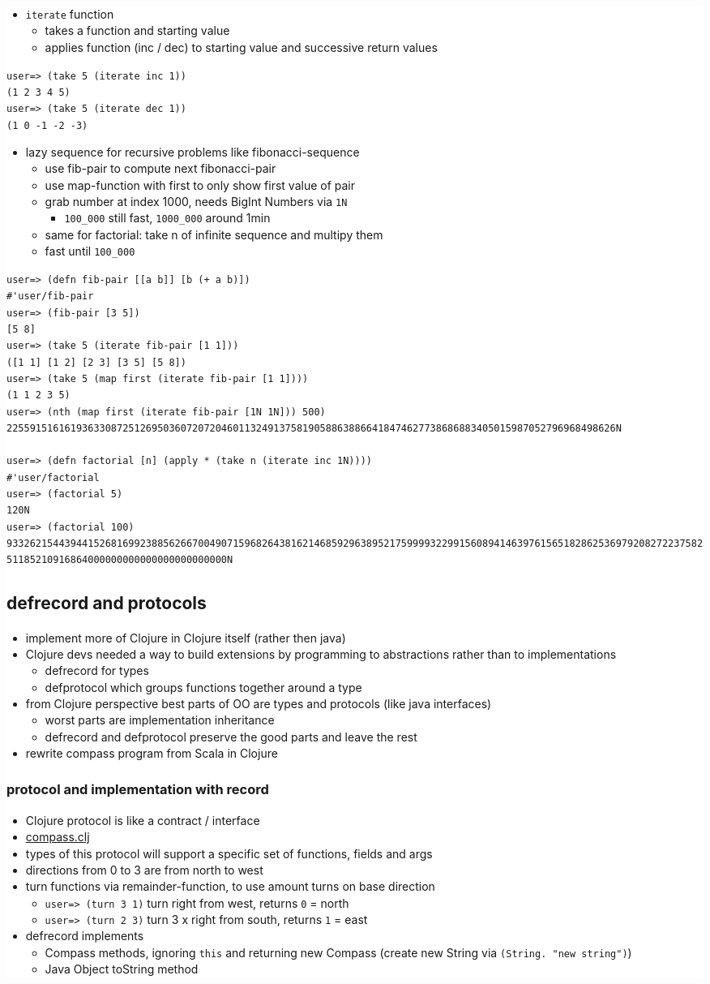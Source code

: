 - `iterate` function
    - takes a function and starting value
    - applies function (inc / dec) to starting value and successive return values
    
```
user=> (take 5 (iterate inc 1))
(1 2 3 4 5)
user=> (take 5 (iterate dec 1))
(1 0 -1 -2 -3)
```

- lazy sequence for recursive problems like fibonacci-sequence
    - use fib-pair to compute next fibonacci-pair 
    - use map-function with first to only show first value of pair
    - grab number at index 1000, needs BigInt Numbers via `1N`
        - `100_000` still fast, `1000_000` around 1min
    - same for factorial: take n of infinite sequence and multipy them
    - fast until `100_000`
    
```
user=> (defn fib-pair [[a b]] [b (+ a b)])
#'user/fib-pair
user=> (fib-pair [3 5])
[5 8]
user=> (take 5 (iterate fib-pair [1 1]))
([1 1] [1 2] [2 3] [3 5] [5 8])
user=> (take 5 (map first (iterate fib-pair [1 1])))
(1 1 2 3 5)
user=> (nth (map first (iterate fib-pair [1N 1N])) 500)
225591516161936330872512695036072072046011324913758190588638866418474627738686883405015987052796968498626N

user=> (defn factorial [n] (apply * (take n (iterate inc 1N))))
#'user/factorial
user=> (factorial 5)
120N
user=> (factorial 100)
93326215443944152681699238856266700490715968264381621468592963895217599993229915608941463976156518286253697920827223758251185210916864000000000000000000000000N
```

## defrecord and protocols
- implement more of Clojure in Clojure itself (rather then java)
- Clojure devs needed a way to build extensions by programming to abstractions rather than to implementations
    - defrecord for types
    - defprotocol which groups functions together around a type
- from Clojure perspective best parts of OO are types and protocols (like java interfaces)
    - worst parts are implementation inheritance
    - defrecord and defprotocol preserve the good parts and leave the rest
- rewrite compass program from Scala in Clojure

### protocol and implementation with record
- Clojure protocol is like a contract / interface
- [compass.clj](Clojure/compass.clj)
- types of this protocol will support a specific set of functions, fields and args
- directions from 0 to 3 are from north to west
- turn functions via remainder-function, to use amount turns on base direction
  - `user=> (turn 3 1)` turn right from west, returns `0` = north
  - `user=> (turn 2 3)` turn 3 x right from south, returns `1` = east
- defrecord implements 
  - Compass methods, ignoring `this` and returning new Compass (create new String via `(String. "new string")`)
  - Java Object toString method
  